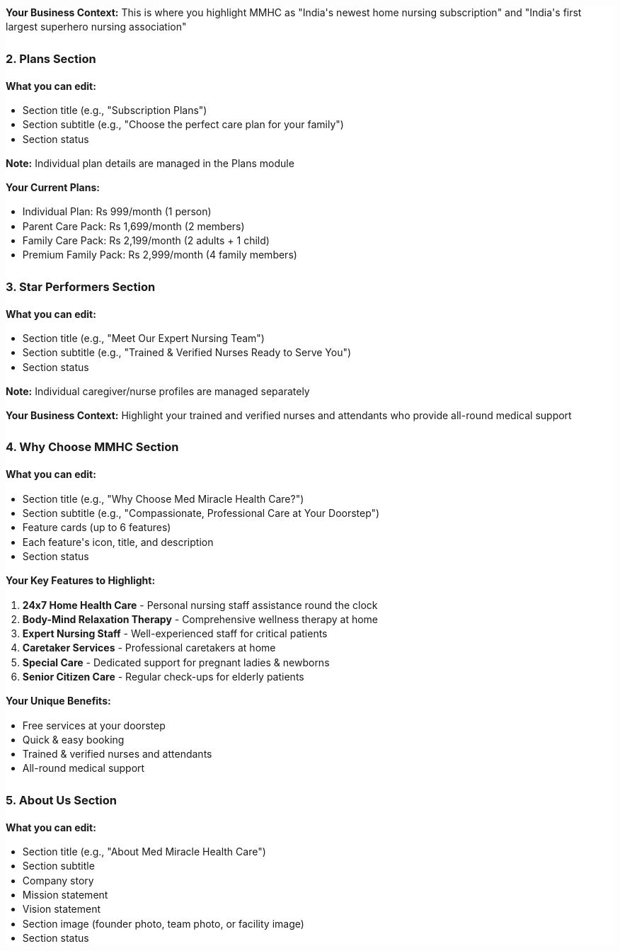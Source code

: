 **Your Business Context:** This is where you highlight MMHC as "India's newest home nursing subscription" and "India's first largest superhero nursing association"

### 2. **Plans Section**
**What you can edit:**
- Section title (e.g., "Subscription Plans")
- Section subtitle (e.g., "Choose the perfect care plan for your family")
- Section status

**Note:** Individual plan details are managed in the Plans module

**Your Current Plans:**
- Individual Plan: Rs 999/month (1 person)
- Parent Care Pack: Rs 1,699/month (2 members)
- Family Care Pack: Rs 2,199/month (2 adults + 1 child)
- Premium Family Pack: Rs 2,999/month (4 family members)

### 3. **Star Performers Section**
**What you can edit:**
- Section title (e.g., "Meet Our Expert Nursing Team")
- Section subtitle (e.g., "Trained & Verified Nurses Ready to Serve You")
- Section status

**Note:** Individual caregiver/nurse profiles are managed separately

**Your Business Context:** Highlight your trained and verified nurses and attendants who provide all-round medical support

### 4. **Why Choose MMHC Section**
**What you can edit:**
- Section title (e.g., "Why Choose Med Miracle Health Care?")
- Section subtitle (e.g., "Compassionate, Professional Care at Your Doorstep")
- Feature cards (up to 6 features)
- Each feature's icon, title, and description
- Section status

**Your Key Features to Highlight:**
1. **24x7 Home Health Care** - Personal nursing staff assistance round the clock
2. **Body-Mind Relaxation Therapy** - Comprehensive wellness therapy at home
3. **Expert Nursing Staff** - Well-experienced staff for critical patients
4. **Caretaker Services** - Professional caretakers at home
5. **Special Care** - Dedicated support for pregnant ladies & newborns
6. **Senior Citizen Care** - Regular check-ups for elderly patients

**Your Unique Benefits:**
- Free services at your doorstep
- Quick & easy booking
- Trained & verified nurses and attendants
- All-round medical support

### 5. **About Us Section**
**What you can edit:**
- Section title (e.g., "About Med Miracle Health Care")
- Section subtitle
- Company story
- Mission statement
- Vision statement
- Section image (founder photo, team photo, or facility image)
- Section status
